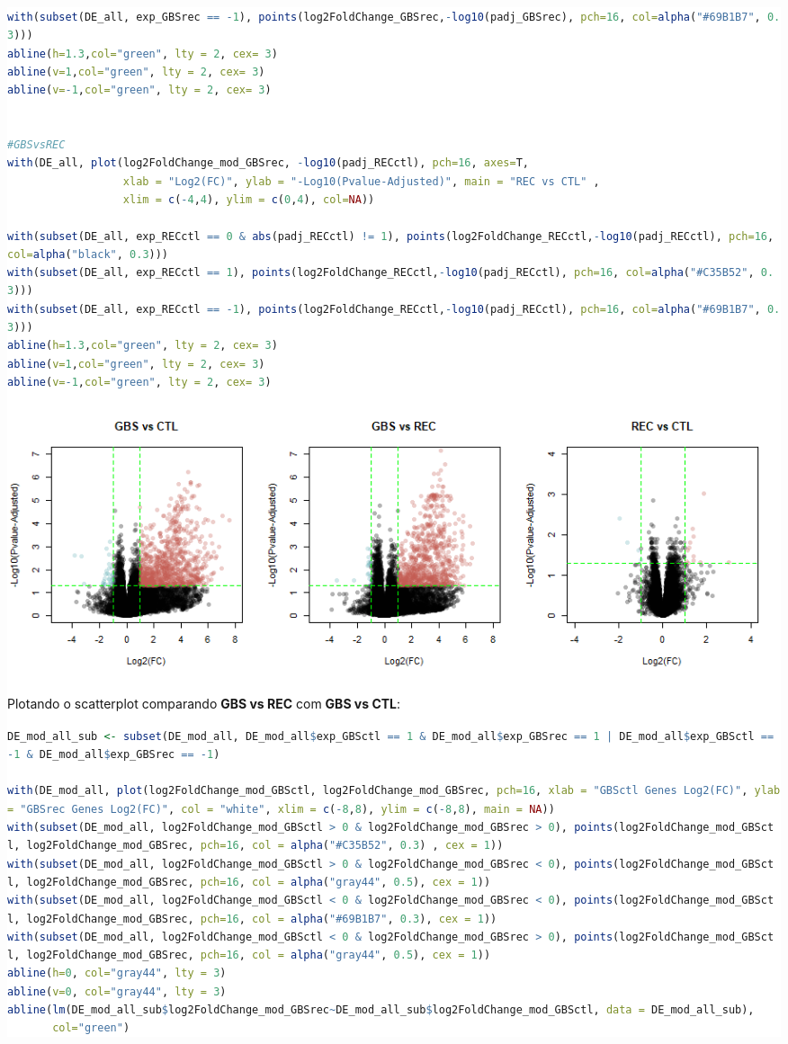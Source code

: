 ```R
with(subset(DE_all, exp_GBSrec == -1), points(log2FoldChange_GBSrec,-log10(padj_GBSrec), pch=16, col=alpha("#69B1B7", 0.3)))
abline(h=1.3,col="green", lty = 2, cex= 3)
abline(v=1,col="green", lty = 2, cex= 3)
abline(v=-1,col="green", lty = 2, cex= 3)


#GBSvsREC
with(DE_all, plot(log2FoldChange_mod_GBSrec, -log10(padj_RECctl), pch=16, axes=T,
                  xlab = "Log2(FC)", ylab = "-Log10(Pvalue-Adjusted)", main = "REC vs CTL" ,
                  xlim = c(-4,4), ylim = c(0,4), col=NA))

with(subset(DE_all, exp_RECctl == 0 & abs(padj_RECctl) != 1), points(log2FoldChange_RECctl,-log10(padj_RECctl), pch=16, col=alpha("black", 0.3)))
with(subset(DE_all, exp_RECctl == 1), points(log2FoldChange_RECctl,-log10(padj_RECctl), pch=16, col=alpha("#C35B52", 0.3)))
with(subset(DE_all, exp_RECctl == -1), points(log2FoldChange_RECctl,-log10(padj_RECctl), pch=16, col=alpha("#69B1B7", 0.3)))
abline(h=1.3,col="green", lty = 2, cex= 3)
abline(v=1,col="green", lty = 2, cex= 3)
abline(v=-1,col="green", lty = 2, cex= 3)

```
![Volcanoplot](https://github.com/diegogotex/GBS/blob/master/Figs/volcanoplot.png)
<br/>


Plotando o scatterplot comparando **GBS vs REC** com **GBS vs CTL**:

```R
DE_mod_all_sub <- subset(DE_mod_all, DE_mod_all$exp_GBSctl == 1 & DE_mod_all$exp_GBSrec == 1 | DE_mod_all$exp_GBSctl == -1 & DE_mod_all$exp_GBSrec == -1)

with(DE_mod_all, plot(log2FoldChange_mod_GBSctl, log2FoldChange_mod_GBSrec, pch=16, xlab = "GBSctl Genes Log2(FC)", ylab= "GBSrec Genes Log2(FC)", col = "white", xlim = c(-8,8), ylim = c(-8,8), main = NA))
with(subset(DE_mod_all, log2FoldChange_mod_GBSctl > 0 & log2FoldChange_mod_GBSrec > 0), points(log2FoldChange_mod_GBSctl, log2FoldChange_mod_GBSrec, pch=16, col = alpha("#C35B52", 0.3) , cex = 1))
with(subset(DE_mod_all, log2FoldChange_mod_GBSctl > 0 & log2FoldChange_mod_GBSrec < 0), points(log2FoldChange_mod_GBSctl, log2FoldChange_mod_GBSrec, pch=16, col = alpha("gray44", 0.5), cex = 1))
with(subset(DE_mod_all, log2FoldChange_mod_GBSctl < 0 & log2FoldChange_mod_GBSrec < 0), points(log2FoldChange_mod_GBSctl, log2FoldChange_mod_GBSrec, pch=16, col = alpha("#69B1B7", 0.3), cex = 1))
with(subset(DE_mod_all, log2FoldChange_mod_GBSctl < 0 & log2FoldChange_mod_GBSrec > 0), points(log2FoldChange_mod_GBSctl, log2FoldChange_mod_GBSrec, pch=16, col = alpha("gray44", 0.5), cex = 1))
abline(h=0, col="gray44", lty = 3)
abline(v=0, col="gray44", lty = 3)
abline(lm(DE_mod_all_sub$log2FoldChange_mod_GBSrec~DE_mod_all_sub$log2FoldChange_mod_GBSctl, data = DE_mod_all_sub),
       col="green")
```